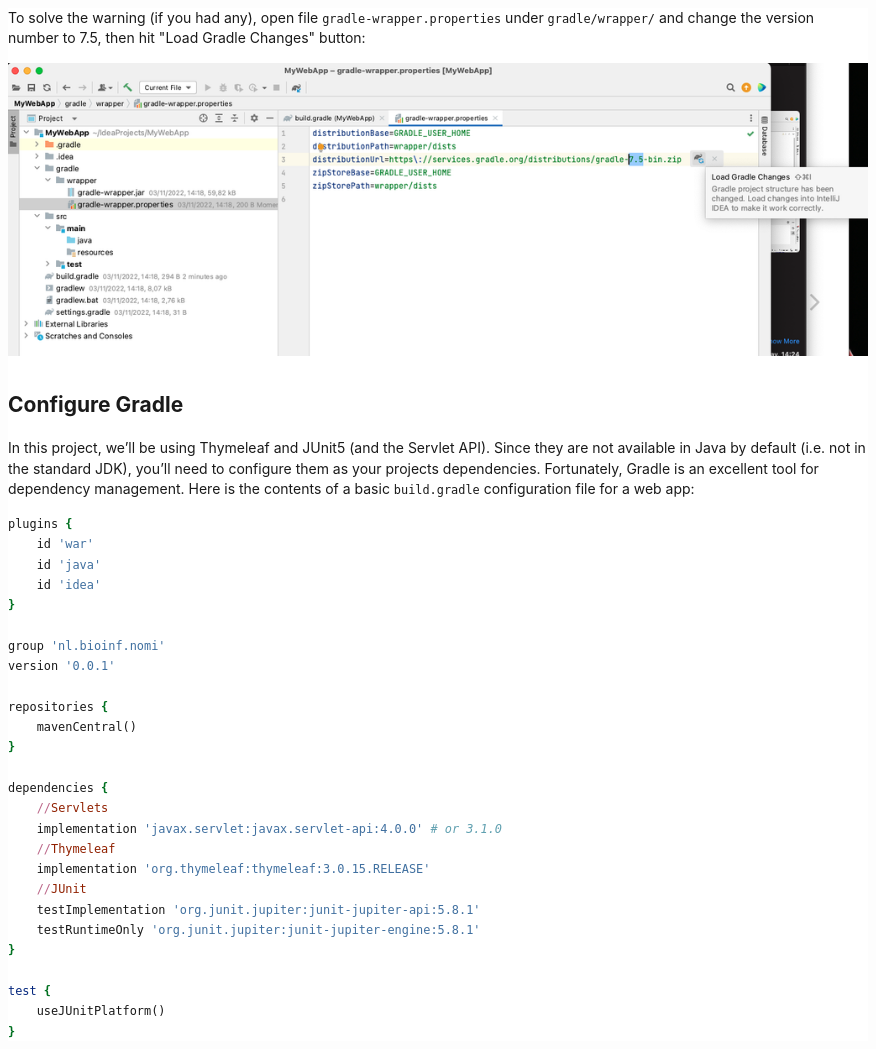 To solve the warning (if you had any), open file `gradle-wrapper.properties` under `gradle/wrapper/` and change the version number to 7.5, then hit "Load Gradle Changes" button:

![New Gradle project](figures/Create-Gradle-project-4.png "Create Gradle project 4")

## Configure Gradle

In this project, we’ll be using Thymeleaf and JUnit5 (and the Servlet API). Since they are not available in Java by default (i.e. not in the standard JDK), you’ll need to configure them as your projects dependencies. 
Fortunately, Gradle is an excellent tool for dependency management. 
Here is the contents of a basic `build.gradle` configuration file for a web app:

```ruby
plugins {
    id 'war'
    id 'java'
    id 'idea'
}

group 'nl.bioinf.nomi'
version '0.0.1'

repositories {
    mavenCentral()
}

dependencies {
    //Servlets
    implementation 'javax.servlet:javax.servlet-api:4.0.0' # or 3.1.0
    //Thymeleaf
    implementation 'org.thymeleaf:thymeleaf:3.0.15.RELEASE'
    //JUnit
    testImplementation 'org.junit.jupiter:junit-jupiter-api:5.8.1'
    testRuntimeOnly 'org.junit.jupiter:junit-jupiter-engine:5.8.1'
}

test {
    useJUnitPlatform()
}
```
